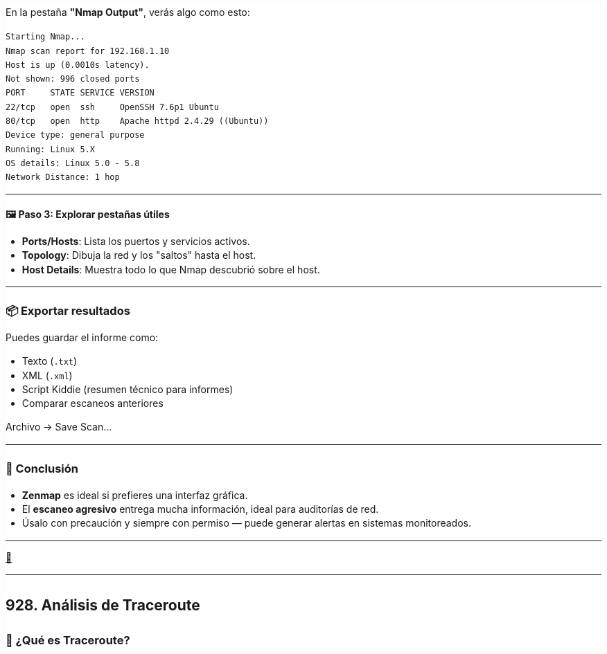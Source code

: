 En la pestaña **"Nmap Output"**, verás algo como esto:

```
Starting Nmap...
Nmap scan report for 192.168.1.10
Host is up (0.0010s latency).
Not shown: 996 closed ports
PORT     STATE SERVICE VERSION
22/tcp   open  ssh     OpenSSH 7.6p1 Ubuntu
80/tcp   open  http    Apache httpd 2.4.29 ((Ubuntu))
Device type: general purpose
Running: Linux 5.X
OS details: Linux 5.0 - 5.8
Network Distance: 1 hop
```

---

#### 🖼️ Paso 3: Explorar pestañas útiles

- **Ports/Hosts**: Lista los puertos y servicios activos.
- **Topology**: Dibuja la red y los "saltos" hasta el host.
- **Host Details**: Muestra todo lo que Nmap descubrió sobre el host.

---

### 📦 Exportar resultados

Puedes guardar el informe como:

- Texto (`.txt`)
- XML (`.xml`)
- Script Kiddie (resumen técnico para informes)
- Comparar escaneos anteriores

Archivo → Save Scan...

---

### 🧠 Conclusión

- **Zenmap** es ideal si prefieres una interfaz gráfica.
- El **escaneo agresivo** entrega mucha información, ideal para auditorías de red.
- Úsalo con precaución y siempre con permiso — puede generar alertas en sistemas monitoreados.

---

[🔼](#índice)

---

## **928. Análisis de Traceroute**

### 🔎 ¿Qué es Traceroute?
